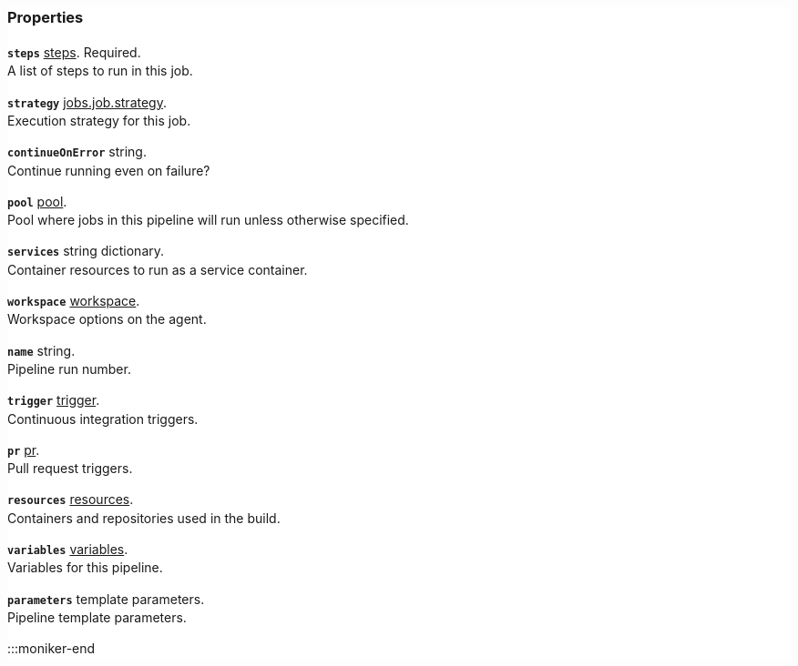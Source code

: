 

### Properties


**`steps`** [steps](steps.md). Required.<br>
A list of steps to run in this job.



**`strategy`** [jobs.job.strategy](jobs-job-strategy.md).<br>
Execution strategy for this job.



**`continueOnError`** string.<br>
Continue running even on failure?



**`pool`** [pool](pool.md).<br>
Pool where jobs in this pipeline will run unless otherwise specified.



**`services`** string dictionary.<br>
Container resources to run as a service container.



**`workspace`** [workspace](workspace.md).<br>
Workspace options on the agent.



**`name`** string.<br>
Pipeline run number.



**`trigger`** [trigger](trigger.md).<br>
Continuous integration triggers.



**`pr`** [pr](pr.md).<br>
Pull request triggers.



**`resources`** [resources](resources.md).<br>
Containers and repositories used in the build.



**`variables`** [variables](variables.md).<br>
Variables for this pipeline.



**`parameters`** template parameters.<br>
Pipeline template parameters.




:::moniker-end


